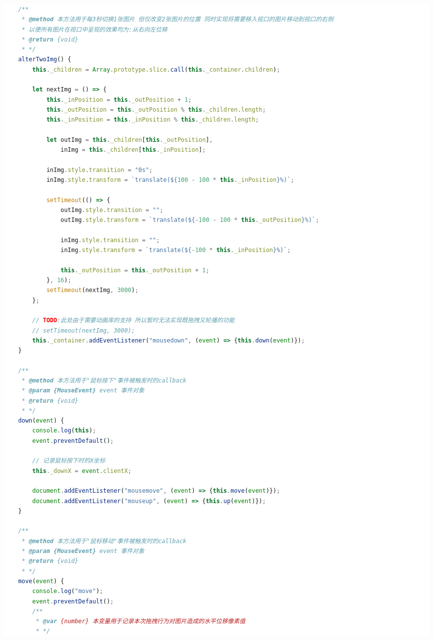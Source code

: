 ```javascript
    /**
     * @method 本方法用于每3秒切换1张图片 但仅改变2张图片的位置 同时实现将需要移入视口的图片移动到视口的右侧
     * 以便所有图片在视口中呈现的效果均为:从右向左位移
     * @return {void}
     * */
    alterTwoImg() {
        this._children = Array.prototype.slice.call(this._container.children);

        let nextImg = () => {
            this._inPosition = this._outPosition + 1;
            this._outPosition = this._outPosition % this._children.length;
            this._inPosition = this._inPosition % this._children.length;

            let outImg = this._children[this._outPosition],
                inImg = this._children[this._inPosition];

            inImg.style.transition = "0s";
            inImg.style.transform = `translate(${100 - 100 * this._inPosition}%)`;

            setTimeout(() => {
                outImg.style.transition = "";
                outImg.style.transform = `translate(${-100 - 100 * this._outPosition}%)`;

                inImg.style.transition = "";
                inImg.style.transform = `translate(${-100 * this._inPosition}%)`;

                this._outPosition = this._outPosition + 1;
            }, 16);
            setTimeout(nextImg, 3000);
        };

        // TODO:此处由于需要动画库的支持 所以暂时无法实现既拖拽又轮播的功能
        // setTimeout(nextImg, 3000);
        this._container.addEventListener("mousedown", (event) => {this.down(event)});
    }

    /**
     * @method 本方法用于"鼠标按下"事件被触发时的callback
     * @param {MouseEvent} event 事件对象
     * @return {void}
     * */
    down(event) {
        console.log(this);
        event.preventDefault();

        // 记录鼠标按下时的X坐标
        this._downX = event.clientX;

        document.addEventListener("mousemove", (event) => {this.move(event)});
        document.addEventListener("mouseup", (event) => {this.up(event)});
    }

    /**
     * @method 本方法用于"鼠标移动"事件被触发时的callback
     * @param {MouseEvent} event 事件对象
     * @return {void}
     * */
    move(event) {
        console.log("move");
        event.preventDefault();
        /**
         * @var {number} 本变量用于记录本次拖拽行为对图片造成的水平位移像素值
         * */
```